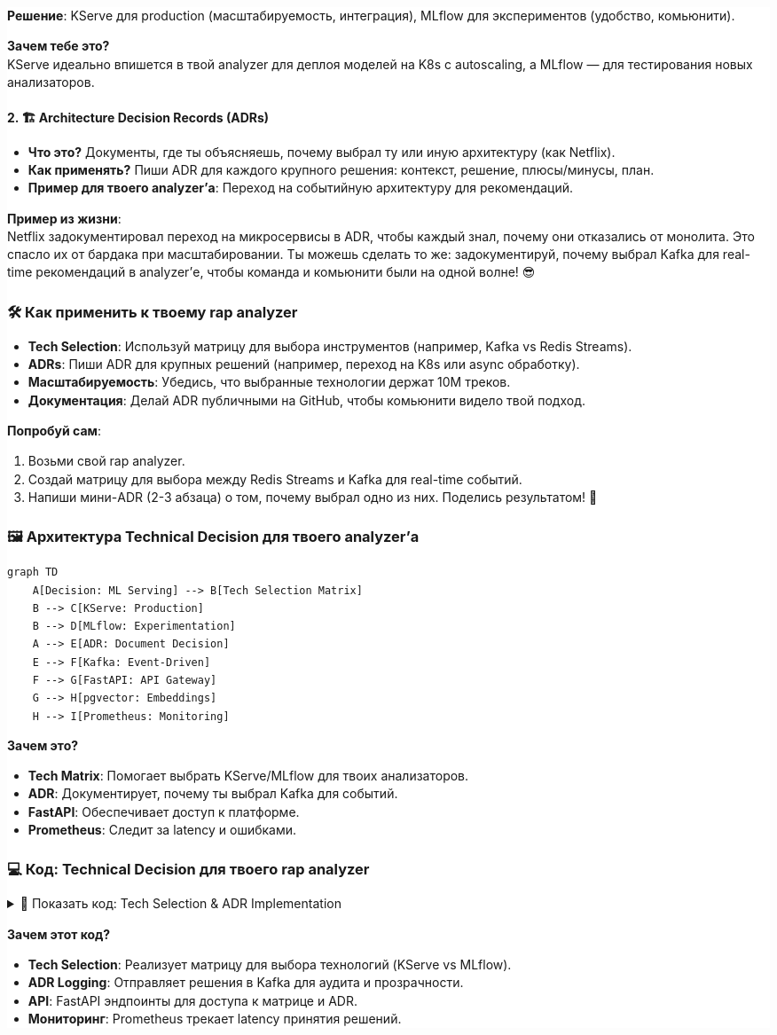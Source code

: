 **Решение**: KServe для production (масштабируемость, интеграция), MLflow для экспериментов (удобство, комьюнити).  

**Зачем тебе это?**  
KServe идеально впишется в твой analyzer для деплоя моделей на K8s с autoscaling, а MLflow — для тестирования новых анализаторов.  

#### 2. 🏗️ Architecture Decision Records (ADRs)
- **Что это?** Документы, где ты объясняешь, почему выбрал ту или иную архитектуру (как Netflix).  
- **Как применять?** Пиши ADR для каждого крупного решения: контекст, решение, плюсы/минусы, план.  
- **Пример для твоего analyzer’а**: Переход на событийную архитектуру для рекомендаций.  

**Пример из жизни**:  
Netflix задокументировал переход на микросервисы в ADR, чтобы каждый знал, почему они отказались от монолита. Это спасло их от бардака при масштабировании. Ты можешь сделать то же: задокументируй, почему выбрал Kafka для real-time рекомендаций в analyzer’е, чтобы команда и комьюнити были на одной волне! 😎

### 🛠️ Как применить к твоему rap analyzer
- **Tech Selection**: Используй матрицу для выбора инструментов (например, Kafka vs Redis Streams).  
- **ADRs**: Пиши ADR для крупных решений (например, переход на K8s или async обработку).  
- **Масштабируемость**: Убедись, что выбранные технологии держат 10M треков.  
- **Документация**: Делай ADR публичными на GitHub, чтобы комьюнити видело твой подход.  

**Попробуй сам**:  
1. Возьми свой rap analyzer.  
2. Создай матрицу для выбора между Redis Streams и Kafka для real-time событий.  
3. Напиши мини-ADR (2-3 абзаца) о том, почему выбрал одно из них. Поделись результатом! 🚀

### 🖼️ Архитектура Technical Decision для твоего analyzer’а
```mermaid
graph TD
    A[Decision: ML Serving] --> B[Tech Selection Matrix]
    B --> C[KServe: Production]
    B --> D[MLflow: Experimentation]
    A --> E[ADR: Document Decision]
    E --> F[Kafka: Event-Driven]
    F --> G[FastAPI: API Gateway]
    G --> H[pgvector: Embeddings]
    H --> I[Prometheus: Monitoring]
```

**Зачем это?**  
- **Tech Matrix**: Помогает выбрать KServe/MLflow для твоих анализаторов.  
- **ADR**: Документирует, почему ты выбрал Kafka для событий.  
- **FastAPI**: Обеспечивает доступ к платформе.  
- **Prometheus**: Следит за latency и ошибками.  

### 💻 Код: Technical Decision для твоего rap analyzer

<details><summary>👀 Показать код: Tech Selection & ADR Implementation</summary></details>

**Зачем этот код?**  
- **Tech Selection**: Реализует матрицу для выбора технологий (KServe vs MLflow).  
- **ADR Logging**: Отправляет решения в Kafka для аудита и прозрачности.  
- **API**: FastAPI эндпоинты для доступа к матрице и ADR.  
- **Мониторинг**: Prometheus трекает latency принятия решений.  
